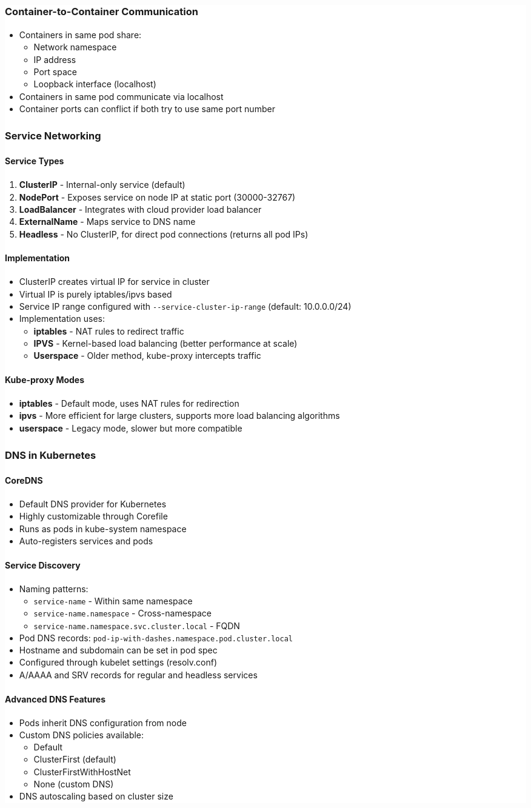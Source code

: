 ### Container-to-Container Communication
- Containers in same pod share:
  - Network namespace
  - IP address
  - Port space
  - Loopback interface (localhost)
- Containers in same pod communicate via localhost
- Container ports can conflict if both try to use same port number

### Service Networking

#### Service Types
1. **ClusterIP** - Internal-only service (default)
2. **NodePort** - Exposes service on node IP at static port (30000-32767)
3. **LoadBalancer** - Integrates with cloud provider load balancer
4. **ExternalName** - Maps service to DNS name
5. **Headless** - No ClusterIP, for direct pod connections (returns all pod IPs)

#### Implementation
- ClusterIP creates virtual IP for service in cluster
- Virtual IP is purely iptables/ipvs based
- Service IP range configured with `--service-cluster-ip-range` (default: 10.0.0.0/24)
- Implementation uses:
  - **iptables** - NAT rules to redirect traffic
  - **IPVS** - Kernel-based load balancing (better performance at scale)
  - **Userspace** - Older method, kube-proxy intercepts traffic

#### Kube-proxy Modes
- **iptables** - Default mode, uses NAT rules for redirection
- **ipvs** - More efficient for large clusters, supports more load balancing algorithms
- **userspace** - Legacy mode, slower but more compatible

### DNS in Kubernetes

#### CoreDNS
- Default DNS provider for Kubernetes
- Highly customizable through Corefile
- Runs as pods in kube-system namespace
- Auto-registers services and pods

#### Service Discovery
- Naming patterns:
  - `service-name` - Within same namespace
  - `service-name.namespace` - Cross-namespace
  - `service-name.namespace.svc.cluster.local` - FQDN
- Pod DNS records: `pod-ip-with-dashes.namespace.pod.cluster.local`
- Hostname and subdomain can be set in pod spec
- Configured through kubelet settings (resolv.conf)
- A/AAAA and SRV records for regular and headless services

#### Advanced DNS Features
- Pods inherit DNS configuration from node
- Custom DNS policies available:
  - Default
  - ClusterFirst (default)
  - ClusterFirstWithHostNet
  - None (custom DNS)
- DNS autoscaling based on cluster size
